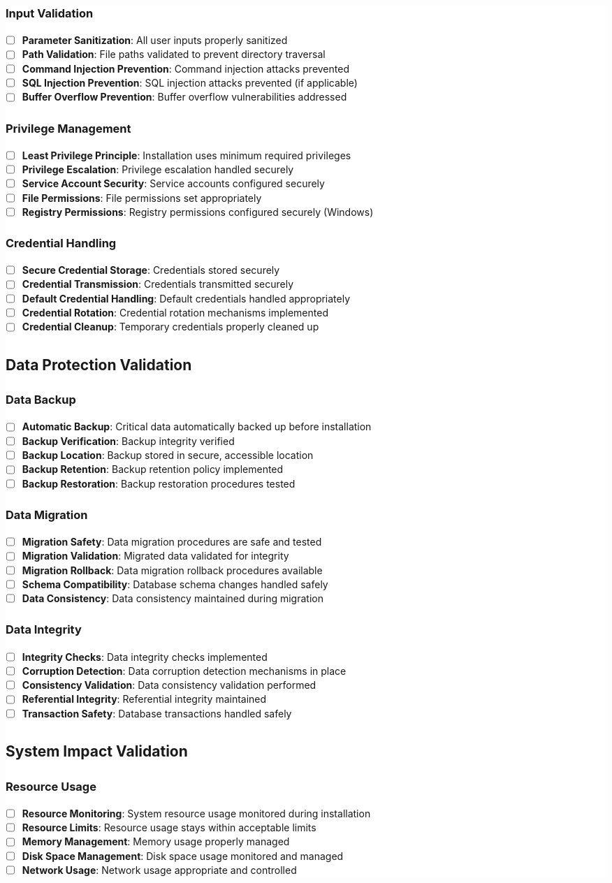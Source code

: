 ### Input Validation
- [ ] **Parameter Sanitization**: All user inputs properly sanitized
- [ ] **Path Validation**: File paths validated to prevent directory traversal
- [ ] **Command Injection Prevention**: Command injection attacks prevented
- [ ] **SQL Injection Prevention**: SQL injection attacks prevented (if applicable)
- [ ] **Buffer Overflow Prevention**: Buffer overflow vulnerabilities addressed

### Privilege Management
- [ ] **Least Privilege Principle**: Installation uses minimum required privileges
- [ ] **Privilege Escalation**: Privilege escalation handled securely
- [ ] **Service Account Security**: Service accounts configured securely
- [ ] **File Permissions**: File permissions set appropriately
- [ ] **Registry Permissions**: Registry permissions configured securely (Windows)

### Credential Handling
- [ ] **Secure Credential Storage**: Credentials stored securely
- [ ] **Credential Transmission**: Credentials transmitted securely
- [ ] **Default Credential Handling**: Default credentials handled appropriately
- [ ] **Credential Rotation**: Credential rotation mechanisms implemented
- [ ] **Credential Cleanup**: Temporary credentials properly cleaned up

## Data Protection Validation

### Data Backup
- [ ] **Automatic Backup**: Critical data automatically backed up before installation
- [ ] **Backup Verification**: Backup integrity verified
- [ ] **Backup Location**: Backup stored in secure, accessible location
- [ ] **Backup Retention**: Backup retention policy implemented
- [ ] **Backup Restoration**: Backup restoration procedures tested

### Data Migration
- [ ] **Migration Safety**: Data migration procedures are safe and tested
- [ ] **Migration Validation**: Migrated data validated for integrity
- [ ] **Migration Rollback**: Data migration rollback procedures available
- [ ] **Schema Compatibility**: Database schema changes handled safely
- [ ] **Data Consistency**: Data consistency maintained during migration

### Data Integrity
- [ ] **Integrity Checks**: Data integrity checks implemented
- [ ] **Corruption Detection**: Data corruption detection mechanisms in place
- [ ] **Consistency Validation**: Data consistency validation performed
- [ ] **Referential Integrity**: Referential integrity maintained
- [ ] **Transaction Safety**: Database transactions handled safely

## System Impact Validation

### Resource Usage
- [ ] **Resource Monitoring**: System resource usage monitored during installation
- [ ] **Resource Limits**: Resource usage stays within acceptable limits
- [ ] **Memory Management**: Memory usage properly managed
- [ ] **Disk Space Management**: Disk space usage monitored and managed
- [ ] **Network Usage**: Network usage appropriate and controlled
